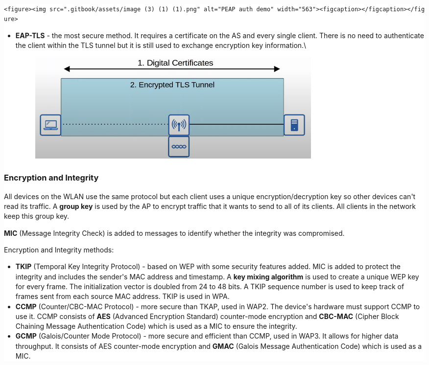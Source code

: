     <figure><img src=".gitbook/assets/image (3) (1) (1).png" alt="PEAP auth demo" width="563"><figcaption></figcaption></figure>
*   **EAP-TLS** - the most secure method. It requires a certificate on the AS and every single client. There is no need to authenticate the client within the TLS tunnel but it is still used to exchange encryption key information.\


    <figure><img src=".gitbook/assets/image (4) (1).png" alt="EAP-TLS auth demo" width="563"><figcaption></figcaption></figure>

### Encryption and Integrity

All devices on the WLAN use the same protocol but each client uses a unique encryption/decryption key so other devices can't read its traffic. A **group key** is used by the AP to encrypt traffic that it wants to send to all of its clients. All clients in the network keep this group key.

**MIC** (Message Integrity Check) is added to messages to identify whether the integrity was compromised.

Encryption and Integrity methods:

* **TKIP** (Temporal Key Integrity Protocol) - based on WEP with some security features added. MIC is added to protect the integrity and includes the sender's MAC address and timestamp. A **key mixing algorithm** is used to create a unique WEP key for every frame. The initialization vector is doubled from 24 to 48 bits. A TKIP sequence number is used to keep track of frames sent from each source MAC address. TKIP is used in WPA.
* **CCMP** (Counter/CBC-MAC Protocol) - more secure than TKAP, used in WAP2. The device's hardware must support CCMP to use it. CCMP consists of **AES** (Advanced Encryption Standard) counter-mode encryption and **CBC-MAC** (Cipher Block Chaining Message Authentication Code) which is used as a MIC to ensure the integrity.
* **GCMP** (Galois/Counter Mode Protocol) - more secure and efficient than CCMP, used in WAP3. It allows for higher data throughput. It consists of AES counter-mode encryption and **GMAC** (Galois Message Authentication Code) which is used as a MIC.

